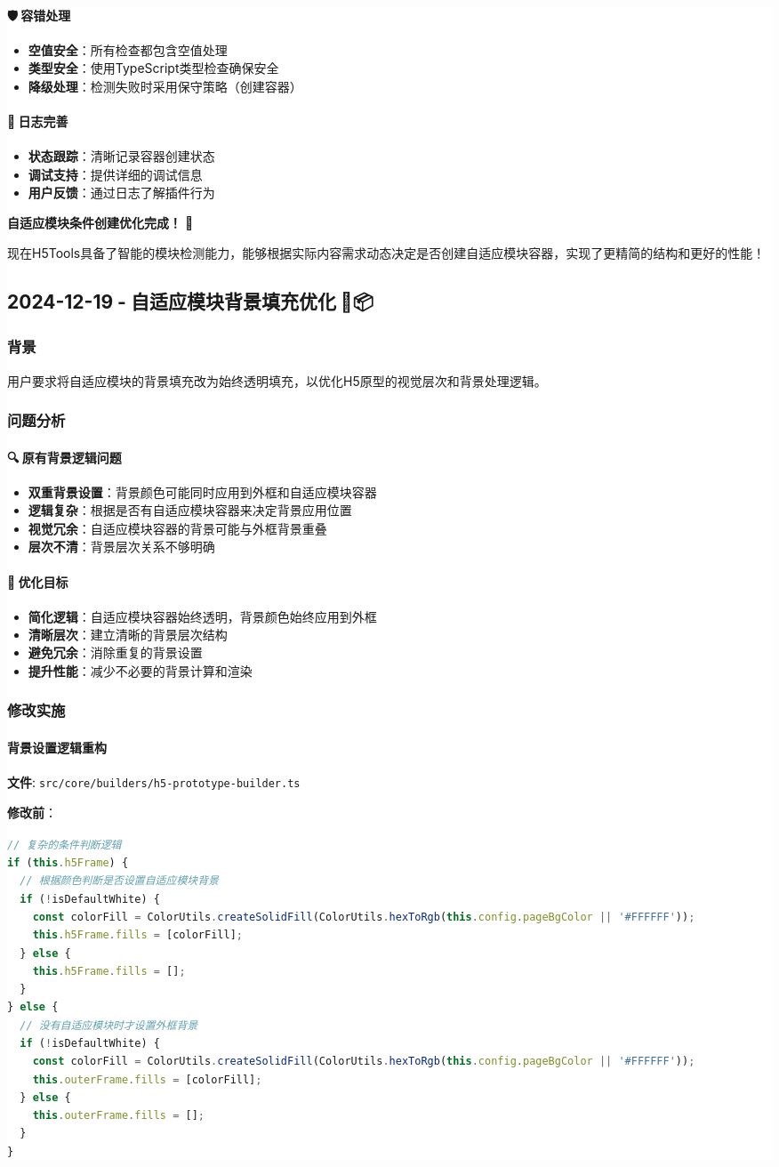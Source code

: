 #### 🛡️ **容错处理**
- **空值安全**：所有检查都包含空值处理
- **类型安全**：使用TypeScript类型检查确保安全
- **降级处理**：检测失败时采用保守策略（创建容器）

#### 📝 **日志完善**
- **状态跟踪**：清晰记录容器创建状态
- **调试支持**：提供详细的调试信息
- **用户反馈**：通过日志了解插件行为

**自适应模块条件创建优化完成！** 🎉

现在H5Tools具备了智能的模块检测能力，能够根据实际内容需求动态决定是否创建自适应模块容器，实现了更精简的结构和更好的性能！ 

## 2024-12-19 - 自适应模块背景填充优化 🎨📦

### 背景
用户要求将自适应模块的背景填充改为始终透明填充，以优化H5原型的视觉层次和背景处理逻辑。

### 问题分析

#### 🔍 **原有背景逻辑问题**
- **双重背景设置**：背景颜色可能同时应用到外框和自适应模块容器
- **逻辑复杂**：根据是否有自适应模块容器来决定背景应用位置
- **视觉冗余**：自适应模块容器的背景可能与外框背景重叠
- **层次不清**：背景层次关系不够明确

#### 🎯 **优化目标**
- **简化逻辑**：自适应模块容器始终透明，背景颜色始终应用到外框
- **清晰层次**：建立清晰的背景层次结构
- **避免冗余**：消除重复的背景设置
- **提升性能**：减少不必要的背景计算和渲染

### 修改实施

#### **背景设置逻辑重构**
**文件**: `src/core/builders/h5-prototype-builder.ts`

**修改前**：
```typescript
// 复杂的条件判断逻辑
if (this.h5Frame) {
  // 根据颜色判断是否设置自适应模块背景
  if (!isDefaultWhite) {
    const colorFill = ColorUtils.createSolidFill(ColorUtils.hexToRgb(this.config.pageBgColor || '#FFFFFF'));
    this.h5Frame.fills = [colorFill];
  } else {
    this.h5Frame.fills = [];
  }
} else {
  // 没有自适应模块时才设置外框背景
  if (!isDefaultWhite) {
    const colorFill = ColorUtils.createSolidFill(ColorUtils.hexToRgb(this.config.pageBgColor || '#FFFFFF'));
    this.outerFrame.fills = [colorFill];
  } else {
    this.outerFrame.fills = [];
  }
}
```
